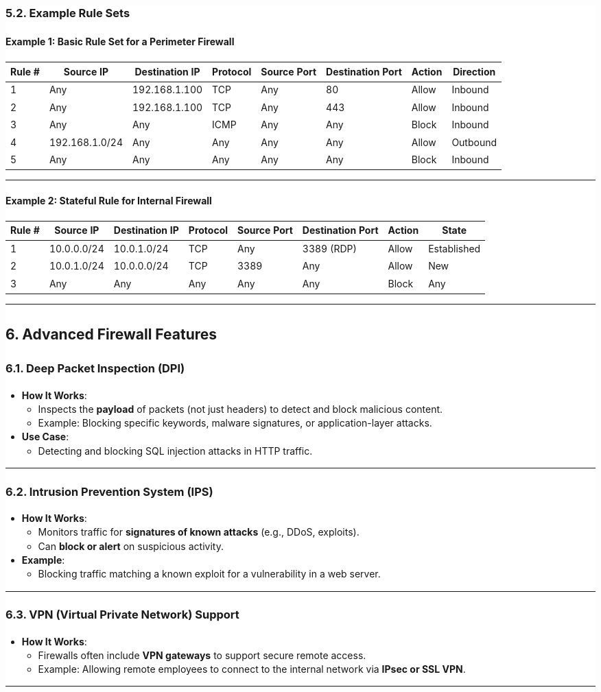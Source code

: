
### **5.2. Example Rule Sets**

#### **Example 1: Basic Rule Set for a Perimeter Firewall**
| Rule # | Source IP      | Destination IP | Protocol | Source Port | Destination Port | Action | Direction |
|--------|----------------|-----------------|----------|-------------|------------------|--------|-----------|
| 1      | Any            | 192.168.1.100   | TCP      | Any         | 80               | Allow  | Inbound   |
| 2      | Any            | 192.168.1.100   | TCP      | Any         | 443              | Allow  | Inbound   |
| 3      | Any            | Any             | ICMP     | Any         | Any              | Block  | Inbound   |
| 4      | 192.168.1.0/24 | Any             | Any      | Any         | Any              | Allow  | Outbound  |
| 5      | Any            | Any             | Any      | Any         | Any              | Block  | Inbound   |

---

#### **Example 2: Stateful Rule for Internal Firewall**
| Rule # | Source IP      | Destination IP | Protocol | Source Port | Destination Port | Action | State     |
|--------|----------------|-----------------|----------|-------------|------------------|--------|-----------|
| 1      | 10.0.0.0/24    | 10.0.1.0/24     | TCP      | Any         | 3389 (RDP)       | Allow  | Established |
| 2      | 10.0.1.0/24    | 10.0.0.0/24     | TCP      | 3389        | Any              | Allow  | New       |
| 3      | Any            | Any             | Any      | Any         | Any              | Block  | Any       |

---

## **6. Advanced Firewall Features**

### **6.1. Deep Packet Inspection (DPI)**
- **How It Works**:
  - Inspects the **payload** of packets (not just headers) to detect and block malicious content.
  - Example: Blocking specific keywords, malware signatures, or application-layer attacks.
- **Use Case**:
  - Detecting and blocking SQL injection attacks in HTTP traffic.

---

### **6.2. Intrusion Prevention System (IPS)**
- **How It Works**:
  - Monitors traffic for **signatures of known attacks** (e.g., DDoS, exploits).
  - Can **block or alert** on suspicious activity.
- **Example**:
  - Blocking traffic matching a known exploit for a vulnerability in a web server.

---

### **6.3. VPN (Virtual Private Network) Support**
- **How It Works**:
  - Firewalls often include **VPN gateways** to support secure remote access.
  - Example: Allowing remote employees to connect to the internal network via **IPsec or SSL VPN**.

---